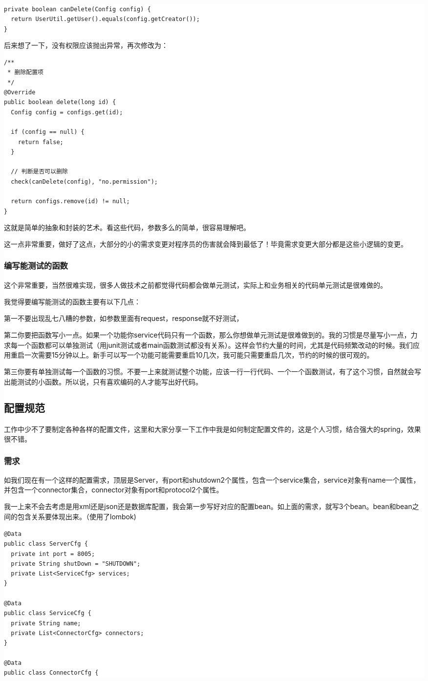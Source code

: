 ```
private boolean canDelete(Config config) {
  return UserUtil.getUser().equals(config.getCreator());
}
```
后来想了一下，没有权限应该抛出异常，再次修改为：

```
/**
 * 删除配置项
 */
@Override
public boolean delete(long id) {
  Config config = configs.get(id);

  if (config == null) {
    return false;
  }

  // 判断是否可以删除
  check(canDelete(config), "no.permission");

  return configs.remove(id) != null;
}
```

这就是简单的抽象和封装的艺术。看这些代码，参数多么的简单，很容易理解吧。

这一点非常重要，做好了这点，大部分的小的需求变更对程序员的伤害就会降到最低了！毕竟需求变更大部分都是这些小逻辑的变更。


### 编写能测试的函数
这个非常重要，当然很难实现，很多人做技术之前都觉得代码都会做单元测试，实际上和业务相关的代码单元测试是很难做的。

我觉得要编写能测试的函数主要有以下几点：

第一不要出现乱七八糟的参数，如参数里面有request，response就不好测试，

第二你要把函数写小一点。如果一个功能你service代码只有一个函数，那么你想做单元测试是很难做到的。我的习惯是尽量写小一点，力求每一个函数都可以单独测试（用junit测试或者main函数测试都没有关系）。这样会节约大量的时间，尤其是代码频繁改动的时候。我们应用重启一次需要15分钟以上。新手可以写一个功能可能需要重启10几次，我可能只需要重启几次，节约的时候的很可观的。

第三你要有单独测试每一个函数的习惯。不要一上来就测试整个功能，应该一行一行代码、一个一个函数测试，有了这个习惯，自然就会写出能测试的小函数。所以说，只有喜欢编码的人才能写出好代码。

## 配置规范
工作中少不了要制定各种各样的配置文件，这里和大家分享一下工作中我是如何制定配置文件的，这是个人习惯，结合强大的spring，效果很不错。

### 需求
如我们现在有一个这样的配置需求，顶层是Server，有port和shutdown2个属性，包含一个service集合，service对象有name一个属性，并包含一个connector集合，connector对象有port和protocol2个属性。

我一上来不会去考虑是用xml还是json还是数据库配置，我会第一步写好对应的配置bean。如上面的需求，就写3个bean。bean和bean之间的包含关系要体现出来。（使用了lombok)
```
@Data
public class ServerCfg {
  private int port = 8005;
  private String shutDown = "SHUTDOWN";
  private List<ServiceCfg> services;
}

@Data
public class ServiceCfg {
  private String name;
  private List<ConnectorCfg> connectors;
}

@Data
public class ConnectorCfg {
```